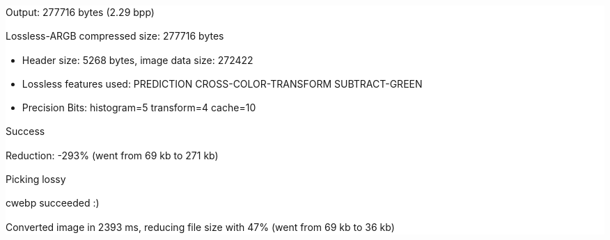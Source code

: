 Output:    277716 bytes (2.29 bpp)

Lossless-ARGB compressed size: 277716 bytes

  * Header size: 5268 bytes, image data size: 272422

  * Lossless features used: PREDICTION CROSS-COLOR-TRANSFORM SUBTRACT-GREEN

  * Precision Bits: histogram=5 transform=4 cache=10


Success

Reduction: -293% (went from 69 kb to 271 kb)


Picking lossy

cwebp succeeded :)


Converted image in 2393 ms, reducing file size with 47% (went from 69 kb to 36 kb)

